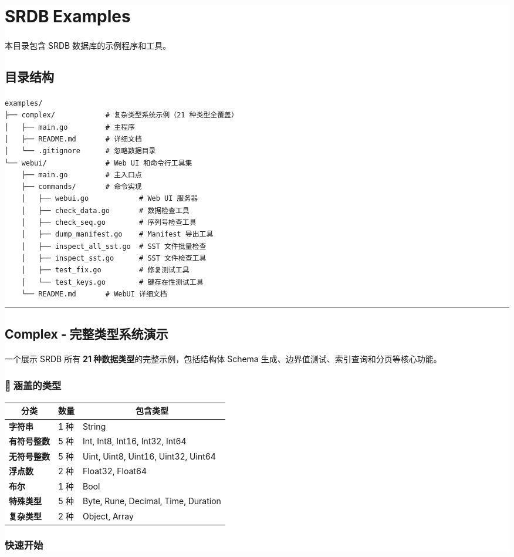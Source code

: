# SRDB Examples

本目录包含 SRDB 数据库的示例程序和工具。

## 目录结构

```
examples/
├── complex/            # 复杂类型系统示例（21 种类型全覆盖）
│   ├── main.go         # 主程序
│   ├── README.md       # 详细文档
│   └── .gitignore      # 忽略数据目录
└── webui/              # Web UI 和命令行工具集
    ├── main.go         # 主入口点
    ├── commands/       # 命令实现
    │   ├── webui.go            # Web UI 服务器
    │   ├── check_data.go       # 数据检查工具
    │   ├── check_seq.go        # 序列号检查工具
    │   ├── dump_manifest.go    # Manifest 导出工具
    │   ├── inspect_all_sst.go  # SST 文件批量检查
    │   ├── inspect_sst.go      # SST 文件检查工具
    │   ├── test_fix.go         # 修复测试工具
    │   └── test_keys.go        # 键存在性测试工具
    └── README.md       # WebUI 详细文档
```

---

## Complex - 完整类型系统演示

一个展示 SRDB 所有 **21 种数据类型**的完整示例，包括结构体 Schema 生成、边界值测试、索引查询和分页等核心功能。

### 🎯 涵盖的类型

| 分类 | 数量 | 包含类型 |
|------|------|----------|
| **字符串** | 1 种 | String |
| **有符号整数** | 5 种 | Int, Int8, Int16, Int32, Int64 |
| **无符号整数** | 5 种 | Uint, Uint8, Uint16, Uint32, Uint64 |
| **浮点数** | 2 种 | Float32, Float64 |
| **布尔** | 1 种 | Bool |
| **特殊类型** | 5 种 | Byte, Rune, Decimal, Time, Duration |
| **复杂类型** | 2 种 | Object, Array |

### 快速开始
